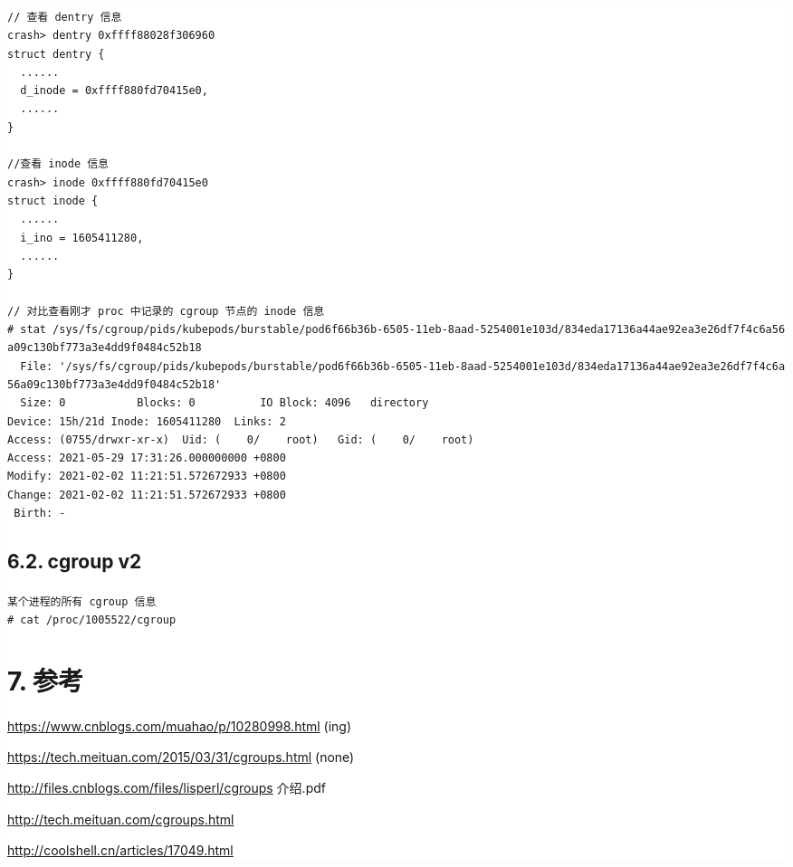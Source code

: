 ```
// 查看 dentry 信息
crash> dentry 0xffff88028f306960
struct dentry {
  ......
  d_inode = 0xffff880fd70415e0,
  ......
}

//查看 inode 信息
crash> inode 0xffff880fd70415e0
struct inode {
  ......
  i_ino = 1605411280,
  ......
}

// 对比查看刚才 proc 中记录的 cgroup 节点的 inode 信息
# stat /sys/fs/cgroup/pids/kubepods/burstable/pod6f66b36b-6505-11eb-8aad-5254001e103d/834eda17136a44ae92ea3e26df7f4c6a56a09c130bf773a3e4dd9f0484c52b18
  File: '/sys/fs/cgroup/pids/kubepods/burstable/pod6f66b36b-6505-11eb-8aad-5254001e103d/834eda17136a44ae92ea3e26df7f4c6a56a09c130bf773a3e4dd9f0484c52b18'
  Size: 0         	Blocks: 0          IO Block: 4096   directory
Device: 15h/21d	Inode: 1605411280  Links: 2
Access: (0755/drwxr-xr-x)  Uid: (    0/    root)   Gid: (    0/    root)
Access: 2021-05-29 17:31:26.000000000 +0800
Modify: 2021-02-02 11:21:51.572672933 +0800
Change: 2021-02-02 11:21:51.572672933 +0800
 Birth: -
```


## 6.2. cgroup v2

```
某个进程的所有 cgroup 信息
# cat /proc/1005522/cgroup

```

# 7. 参考

https://www.cnblogs.com/muahao/p/10280998.html (ing)

https://tech.meituan.com/2015/03/31/cgroups.html (none)

http://files.cnblogs.com/files/lisperl/cgroups 介绍.pdf

http://tech.meituan.com/cgroups.html

http://coolshell.cn/articles/17049.html
